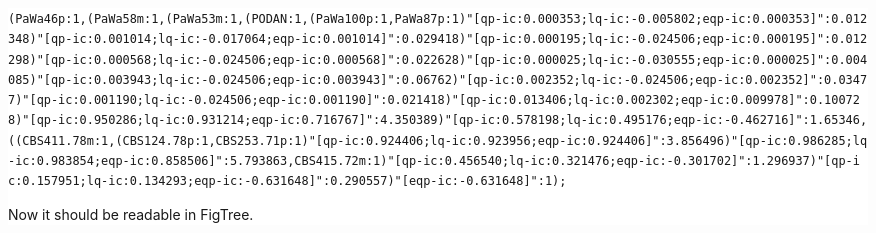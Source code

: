     (PaWa46p:1,(PaWa58m:1,(PaWa53m:1,(PODAN:1,(PaWa100p:1,PaWa87p:1)"[qp-ic:0.000353;lq-ic:-0.005802;eqp-ic:0.000353]":0.012348)"[qp-ic:0.001014;lq-ic:-0.017064;eqp-ic:0.001014]":0.029418)"[qp-ic:0.000195;lq-ic:-0.024506;eqp-ic:0.000195]":0.012298)"[qp-ic:0.000568;lq-ic:-0.024506;eqp-ic:0.000568]":0.022628)"[qp-ic:0.000025;lq-ic:-0.030555;eqp-ic:0.000025]":0.004085)"[qp-ic:0.003943;lq-ic:-0.024506;eqp-ic:0.003943]":0.06762)"[qp-ic:0.002352;lq-ic:-0.024506;eqp-ic:0.002352]":0.03477)"[qp-ic:0.001190;lq-ic:-0.024506;eqp-ic:0.001190]":0.021418)"[qp-ic:0.013406;lq-ic:0.002302;eqp-ic:0.009978]":0.100728)"[qp-ic:0.950286;lq-ic:0.931214;eqp-ic:0.716767]":4.350389)"[qp-ic:0.578198;lq-ic:0.495176;eqp-ic:-0.462716]":1.65346,((CBS411.78m:1,(CBS124.78p:1,CBS253.71p:1)"[qp-ic:0.924406;lq-ic:0.923956;eqp-ic:0.924406]":3.856496)"[qp-ic:0.986285;lq-ic:0.983854;eqp-ic:0.858506]":5.793863,CBS415.72m:1)"[qp-ic:0.456540;lq-ic:0.321476;eqp-ic:-0.301702]":1.296937)"[qp-ic:0.157951;lq-ic:0.134293;eqp-ic:-0.631648]":0.290557)"[eqp-ic:-0.631648]":1);

Now it should be readable in FigTree.